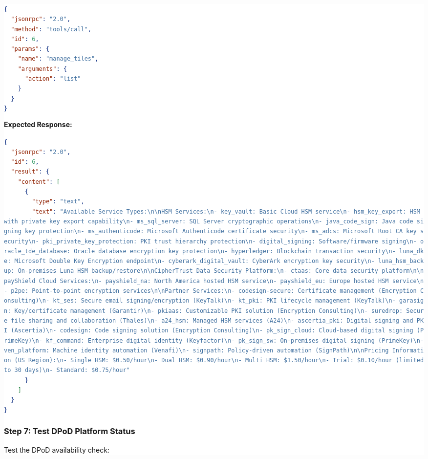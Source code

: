 ```json
{
  "jsonrpc": "2.0",
  "method": "tools/call",
  "id": 6,
  "params": {
    "name": "manage_tiles",
    "arguments": {
      "action": "list"
    }
  }
}
```

**Expected Response:**
```json
{
  "jsonrpc": "2.0",
  "id": 6,
  "result": {
    "content": [
      {
        "type": "text",
        "text": "Available Service Types:\n\nHSM Services:\n- key_vault: Basic Cloud HSM service\n- hsm_key_export: HSM with private key export capability\n- ms_sql_server: SQL Server cryptographic operations\n- java_code_sign: Java code signing key protection\n- ms_authenticode: Microsoft Authenticode certificate security\n- ms_adcs: Microsoft Root CA key security\n- pki_private_key_protection: PKI trust hierarchy protection\n- digital_signing: Software/firmware signing\n- oracle_tde_database: Oracle database encryption key protection\n- hyperledger: Blockchain transaction security\n- luna_dke: Microsoft Double Key Encryption endpoint\n- cyberark_digital_vault: CyberArk encryption key security\n- luna_hsm_backup: On-premises Luna HSM backup/restore\n\nCipherTrust Data Security Platform:\n- ctaas: Core data security platform\n\npayShield Cloud Services:\n- payshield_na: North America hosted HSM service\n- payshield_eu: Europe hosted HSM service\n- p2pe: Point-to-point encryption services\n\nPartner Services:\n- codesign-secure: Certificate management (Encryption Consulting)\n- kt_ses: Secure email signing/encryption (KeyTalk)\n- kt_pki: PKI lifecycle management (KeyTalk)\n- garasign: Key/certificate management (Garantir)\n- pkiaas: Customizable PKI solution (Encryption Consulting)\n- suredrop: Secure file sharing and collaboration (Thales)\n- a24_hsm: Managed HSM services (A24)\n- ascertia_pki: Digital signing and PKI (Ascertia)\n- codesign: Code signing solution (Encryption Consulting)\n- pk_sign_cloud: Cloud-based digital signing (PrimeKey)\n- kf_command: Enterprise digital identity (Keyfactor)\n- pk_sign_sw: On-premises digital signing (PrimeKey)\n- ven_platform: Machine identity automation (Venafi)\n- signpath: Policy-driven automation (SignPath)\n\nPricing Information (US Region):\n- Single HSM: $0.50/hour\n- Dual HSM: $0.90/hour\n- Multi HSM: $1.50/hour\n- Trial: $0.10/hour (limited to 30 days)\n- Standard: $0.75/hour"
      }
    ]
  }
}
```

### Step 7: Test DPoD Platform Status

Test the DPoD availability check:
